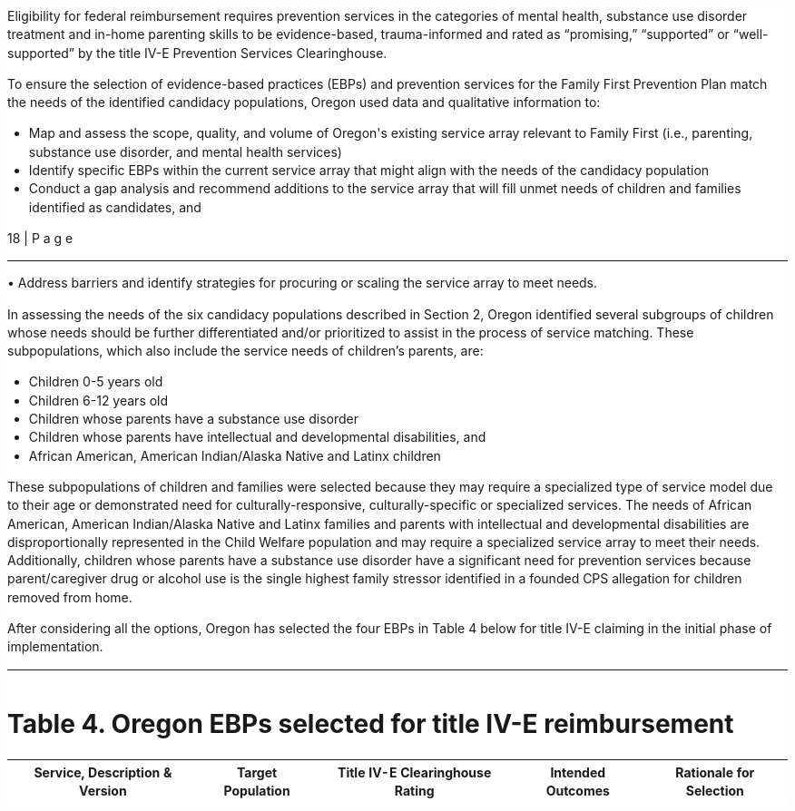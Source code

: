 Eligibility for federal reimbursement requires prevention services in the categories of mental health, substance use disorder treatment and in-home parenting skills to be evidence-based, trauma-informed and rated as “promising,” “supported” or “well-supported” by the title IV-E Prevention Services Clearinghouse.

To ensure the selection of evidence-based practices (EBPs) and prevention services for the Family First Prevention Plan match the needs of the identified candidacy populations, Oregon used data and qualitative information to:

- Map and assess the scope, quality, and volume of Oregon's existing service array relevant to Family First (i.e., parenting, substance use disorder, and mental health services)
- Identify specific EBPs within the current service array that might align with the needs of the candidacy population
- Conduct a gap analysis and recommend additions to the service array that will fill unmet needs of children and families identified as candidates, and

18 | P a g e



---

• Address barriers and identify strategies for procuring or scaling the service array to meet needs.

In assessing the needs of the six candidacy populations described in Section 2, Oregon identified several subgroups of children whose needs should be further differentiated and/or prioritized to assist in the process of service matching. These subpopulations, which also include the service needs of children’s parents, are:

- Children 0-5 years old
- Children 6-12 years old
- Children whose parents have a substance use disorder
- Children whose parents have intellectual and developmental disabilities, and
- African American, American Indian/Alaska Native and Latinx children

These subpopulations of children and families were selected because they may require a specialized type of service model due to their age or demonstrated need for culturally-responsive, culturally-specific or specialized services. The needs of African American, American Indian/Alaska Native and Latinx families and parents with intellectual and developmental disabilities are disproportionally represented in the Child Welfare population and may require a specialized service array to meet their needs. Additionally, children whose parents have a substance use disorder have a significant need for prevention services because parent/caregiver drug or alcohol use is the single highest family stressor identified in a founded CPS allegation for children removed from home.

After considering all the options, Oregon has selected the four EBPs in Table 4 below for title IV-E claiming in the initial phase of implementation.

---


# Table 4. Oregon EBPs selected for title IV-E reimbursement


| Service, Description & Version                                                                                                                                                                                                                                                                                                                                                                                                                                                                                                                                                                           | Target Population                         | Title IV-E Clearinghouse Rating | Intended Outcomes                                                                                                                                                                                                        | Rationale for Selection                                                                                                                                                                                                                                                                                                                                                                                                                                                                                 |
| -------------------------------------------------------------------------------------------------------------------------------------------------------------------------------------------------------------------------------------------------------------------------------------------------------------------------------------------------------------------------------------------------------------------------------------------------------------------------------------------------------------------------------------------------------------------------------------------------------- | ----------------------------------------- | ------------------------------- | ------------------------------------------------------------------------------------------------------------------------------------------------------------------------------------------------------------------------ | ------------------------------------------------------------------------------------------------------------------------------------------------------------------------------------------------------------------------------------------------------------------------------------------------------------------------------------------------------------------------------------------------------------------------------------------------------------------------------------------------------- |